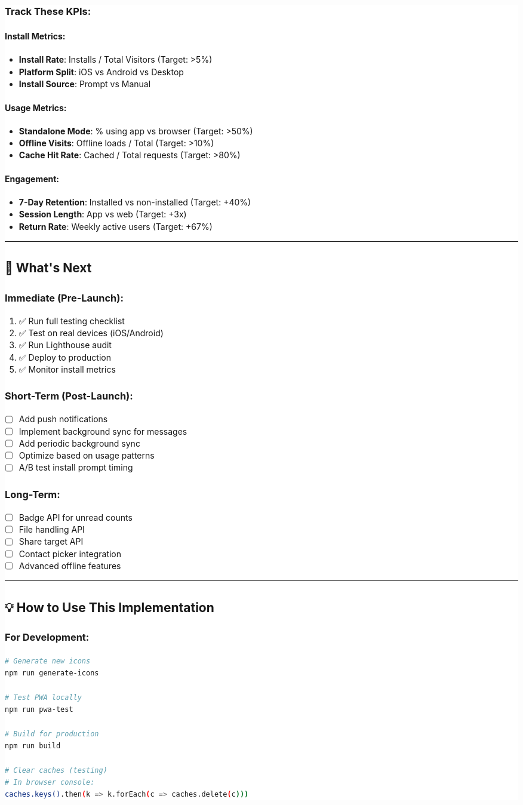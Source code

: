 ### Track These KPIs:

#### Install Metrics:
- **Install Rate**: Installs / Total Visitors (Target: >5%)
- **Platform Split**: iOS vs Android vs Desktop
- **Install Source**: Prompt vs Manual

#### Usage Metrics:
- **Standalone Mode**: % using app vs browser (Target: >50%)
- **Offline Visits**: Offline loads / Total (Target: >10%)
- **Cache Hit Rate**: Cached / Total requests (Target: >80%)

#### Engagement:
- **7-Day Retention**: Installed vs non-installed (Target: +40%)
- **Session Length**: App vs web (Target: +3x)
- **Return Rate**: Weekly active users (Target: +67%)

---

## 🎯 What's Next

### Immediate (Pre-Launch):
1. ✅ Run full testing checklist
2. ✅ Test on real devices (iOS/Android)
3. ✅ Run Lighthouse audit
4. ✅ Deploy to production
5. ✅ Monitor install metrics

### Short-Term (Post-Launch):
- [ ] Add push notifications
- [ ] Implement background sync for messages
- [ ] Add periodic background sync
- [ ] Optimize based on usage patterns
- [ ] A/B test install prompt timing

### Long-Term:
- [ ] Badge API for unread counts
- [ ] File handling API
- [ ] Share target API
- [ ] Contact picker integration
- [ ] Advanced offline features

---

## 💡 How to Use This Implementation

### For Development:

```bash
# Generate new icons
npm run generate-icons

# Test PWA locally
npm run pwa-test

# Build for production
npm run build

# Clear caches (testing)
# In browser console:
caches.keys().then(k => k.forEach(c => caches.delete(c)))
```